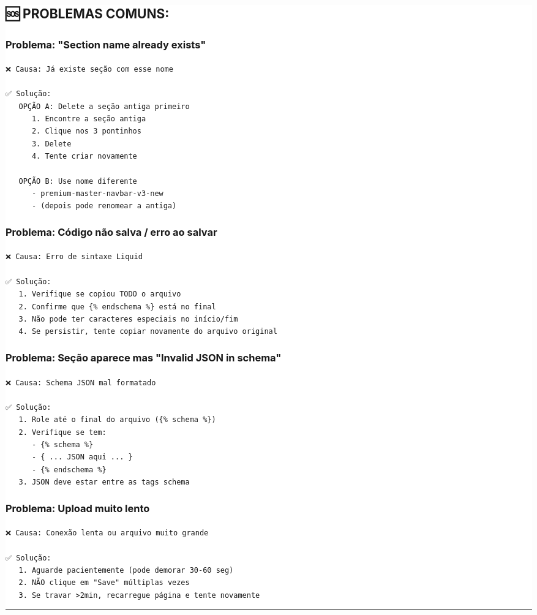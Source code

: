 
## 🆘 **PROBLEMAS COMUNS:**

### **Problema: "Section name already exists"**
```
❌ Causa: Já existe seção com esse nome

✅ Solução:
   OPÇÃO A: Delete a seção antiga primeiro
      1. Encontre a seção antiga
      2. Clique nos 3 pontinhos
      3. Delete
      4. Tente criar novamente
   
   OPÇÃO B: Use nome diferente
      - premium-master-navbar-v3-new
      - (depois pode renomear a antiga)
```

### **Problema: Código não salva / erro ao salvar**
```
❌ Causa: Erro de sintaxe Liquid

✅ Solução:
   1. Verifique se copiou TODO o arquivo
   2. Confirme que {% endschema %} está no final
   3. Não pode ter caracteres especiais no início/fim
   4. Se persistir, tente copiar novamente do arquivo original
```

### **Problema: Seção aparece mas "Invalid JSON in schema"**
```
❌ Causa: Schema JSON mal formatado

✅ Solução:
   1. Role até o final do arquivo ({% schema %})
   2. Verifique se tem:
      - {% schema %}
      - { ... JSON aqui ... }
      - {% endschema %}
   3. JSON deve estar entre as tags schema
```

### **Problema: Upload muito lento**
```
❌ Causa: Conexão lenta ou arquivo muito grande

✅ Solução:
   1. Aguarde pacientemente (pode demorar 30-60 seg)
   2. NÃO clique em "Save" múltiplas vezes
   3. Se travar >2min, recarregue página e tente novamente
```

---
